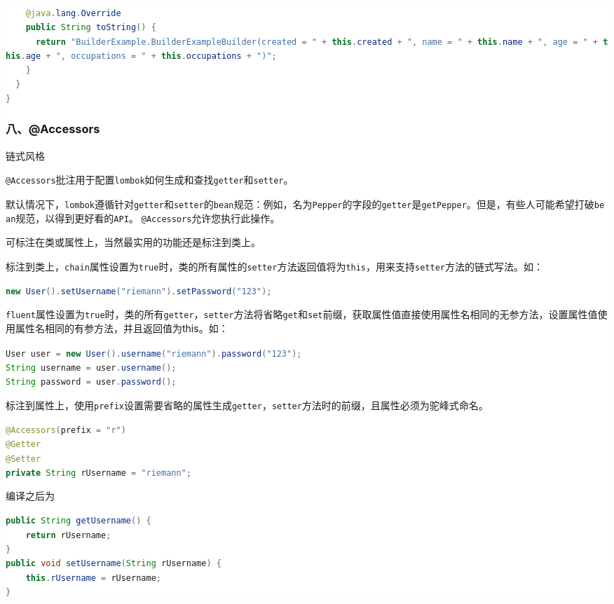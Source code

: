 ```java
    @java.lang.Override
    public String toString() {
      return "BuilderExample.BuilderExampleBuilder(created = " + this.created + ", name = " + this.name + ", age = " + this.age + ", occupations = " + this.occupations + ")";
    }
  }
}
```

### **八、@Accessors**

链式风格

`@Accessors`批注用于配置`lombok`如何生成和查找`getter`和`setter`。

默认情况下，`lombok`遵循针对`getter`和`setter`的`bean`规范：例如，名为`Pepper`的字段的`getter`是`getPepper`。但是，有些人可能希望打破`bean`规范，以得到更好看的`API`。 `@Accessors`允许您执行此操作。

可标注在类或属性上，当然最实用的功能还是标注到类上。

标注到类上，`chain`属性设置为`true`时，类的所有属性的`setter`方法返回值将为`this`，用来支持`setter`方法的链式写法。如：


```java
new User().setUsername("riemann").setPassword("123");
```

`fluent`属性设置为`true`时，类的所有`getter`，`setter`方法将省略`get`和`set`前缀，获取属性值直接使用属性名相同的无参方法，设置属性值使用属性名相同的有参方法，并且返回值为this。如：


```java
User user = new User().username("riemann").password("123");
String username = user.username();
String password = user.password();
```

标注到属性上，使用`prefix`设置需要省略的属性生成`getter`，`setter`方法时的前缀，且属性必须为驼峰式命名。


```java
@Accessors(prefix = "r")
@Getter
@Setter
private String rUsername = "riemann";
```

编译之后为


```java
public String getUsername() {
    return rUsername;
}
public void setUsername(String rUsername) {
    this.rUsername = rUsername;
}
```
